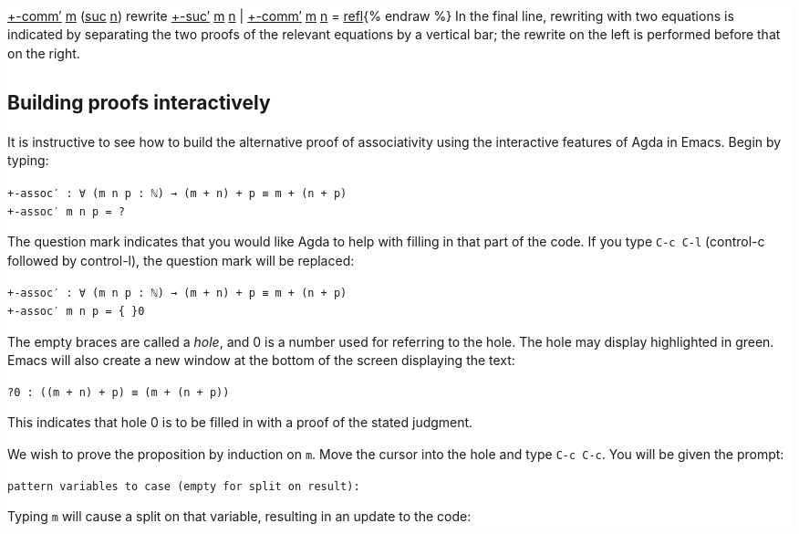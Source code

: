<a id="21829" href="{% endraw %}{{ site.baseurl }}{% link out/plfa/Induction.md %}{% raw %}#21747" class="Function">+-comm′</a> <a id="21837" href="{% endraw %}{{ site.baseurl }}{% link out/plfa/Induction.md %}{% raw %}#21837" class="Bound">m</a> <a id="21839" class="Symbol">(</a><a id="21840" href="Agda.Builtin.Nat.html#128" class="InductiveConstructor">suc</a> <a id="21844" href="{% endraw %}{{ site.baseurl }}{% link out/plfa/Induction.md %}{% raw %}#21844" class="Bound">n</a><a id="21845" class="Symbol">)</a> <a id="21847" class="Keyword">rewrite</a> <a id="21855" href="{% endraw %}{{ site.baseurl }}{% link out/plfa/Induction.md %}{% raw %}#21635" class="Function">+-suc′</a> <a id="21862" href="{% endraw %}{{ site.baseurl }}{% link out/plfa/Induction.md %}{% raw %}#21837" class="Bound">m</a> <a id="21864" href="{% endraw %}{{ site.baseurl }}{% link out/plfa/Induction.md %}{% raw %}#21844" class="Bound">n</a> <a id="21866" class="Symbol">|</a> <a id="21868" href="{% endraw %}{{ site.baseurl }}{% link out/plfa/Induction.md %}{% raw %}#21747" class="Function">+-comm′</a> <a id="21876" href="{% endraw %}{{ site.baseurl }}{% link out/plfa/Induction.md %}{% raw %}#21837" class="Bound">m</a> <a id="21878" href="{% endraw %}{{ site.baseurl }}{% link out/plfa/Induction.md %}{% raw %}#21844" class="Bound">n</a> <a id="21880" class="Symbol">=</a> <a id="21882" href="Agda.Builtin.Equality.html#140" class="InductiveConstructor">refl</a>{% endraw %}</pre>
In the final line, rewriting with two equations is
indicated by separating the two proofs of the relevant equations by a
vertical bar; the rewrite on the left is performed before that on the
right.


## Building proofs interactively

It is instructive to see how to build the alternative proof of
associativity using the interactive features of Agda in Emacs.
Begin by typing:

    +-assoc′ : ∀ (m n p : ℕ) → (m + n) + p ≡ m + (n + p)
    +-assoc′ m n p = ?

The question mark indicates that you would like Agda to help with
filling in that part of the code.  If you type `C-c C-l` (control-c
followed by control-l), the question mark will be replaced:

    +-assoc′ : ∀ (m n p : ℕ) → (m + n) + p ≡ m + (n + p)
    +-assoc′ m n p = { }0

The empty braces are called a _hole_, and 0 is a number used for
referring to the hole.  The hole may display highlighted in green.
Emacs will also create a new window at the bottom of the screen
displaying the text:

    ?0 : ((m + n) + p) ≡ (m + (n + p))

This indicates that hole 0 is to be filled in with a proof of
the stated judgment.

We wish to prove the proposition by induction on `m`.  Move
the cursor into the hole and type `C-c C-c`.  You will be given
the prompt:

    pattern variables to case (empty for split on result):

Typing `m` will cause a split on that variable, resulting
in an update to the code:
